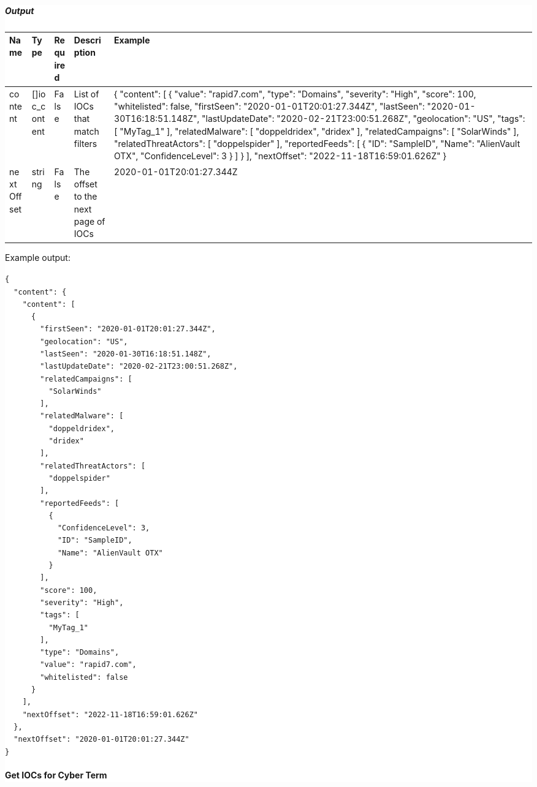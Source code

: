 ##### Output

|Name|Type|Required|Description|Example|
| :--- | :--- | :--- | :--- | :--- |
|content|[]ioc_content|False|List of IOCs that match filters|{ "content": [ { "value": "rapid7.com", "type": "Domains", "severity": "High", "score": 100, "whitelisted": false, "firstSeen": "2020-01-01T20:01:27.344Z", "lastSeen": "2020-01-30T16:18:51.148Z", "lastUpdateDate": "2020-02-21T23:00:51.268Z", "geolocation": "US", "tags": [ "MyTag_1" ], "relatedMalware": [ "doppeldridex", "dridex" ], "relatedCampaigns": [ "SolarWinds" ], "relatedThreatActors": [ "doppelspider" ], "reportedFeeds": [ { "ID": "SampleID", "Name": "AlienVault OTX", "ConfidenceLevel": 3 } ] } ], "nextOffset": "2022-11-18T16:59:01.626Z" }|
|nextOffset|string|False|The offset to the next page of IOCs|2020-01-01T20:01:27.344Z|
  
Example output:

```
{
  "content": {
    "content": [
      {
        "firstSeen": "2020-01-01T20:01:27.344Z",
        "geolocation": "US",
        "lastSeen": "2020-01-30T16:18:51.148Z",
        "lastUpdateDate": "2020-02-21T23:00:51.268Z",
        "relatedCampaigns": [
          "SolarWinds"
        ],
        "relatedMalware": [
          "doppeldridex",
          "dridex"
        ],
        "relatedThreatActors": [
          "doppelspider"
        ],
        "reportedFeeds": [
          {
            "ConfidenceLevel": 3,
            "ID": "SampleID",
            "Name": "AlienVault OTX"
          }
        ],
        "score": 100,
        "severity": "High",
        "tags": [
          "MyTag_1"
        ],
        "type": "Domains",
        "value": "rapid7.com",
        "whitelisted": false
      }
    ],
    "nextOffset": "2022-11-18T16:59:01.626Z"
  },
  "nextOffset": "2020-01-01T20:01:27.344Z"
}
```

#### Get IOCs for Cyber Term
